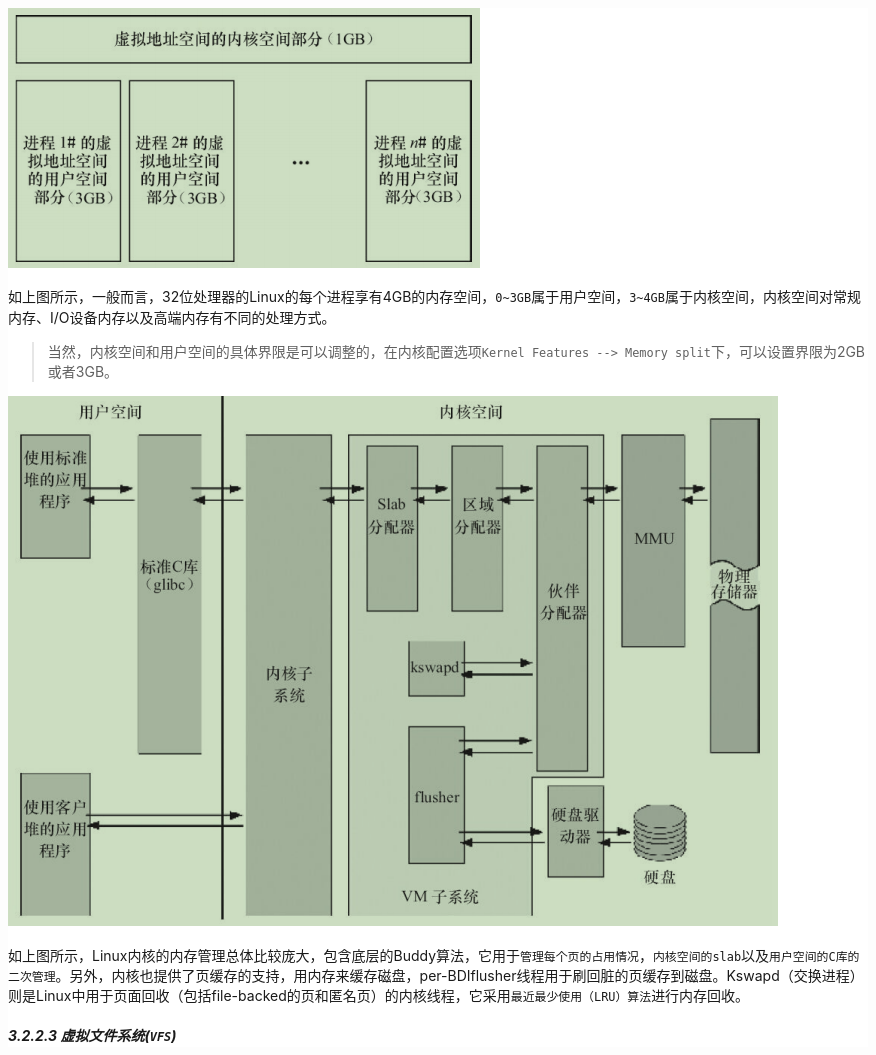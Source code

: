  ![1565664997101](./img/ldd/1565664997101.png)

如上图所示，一般而言，32位处理器的Linux的每个进程享有4GB的内存空间，`0~3GB`属于用户空间，`3~4GB`属于内核空间，内核空间对常规内存、I/O设备内存以及高端内存有不同的处理方式。

> 当然，内核空间和用户空间的具体界限是可以调整的，在内核配置选项`Kernel Features --> Memory split`下，可以设置界限为2GB或者3GB。

 ![1565665155056](./img/ldd/1565665155056.png)

如上图所示，Linux内核的内存管理总体比较庞大，包含底层的Buddy算法，它用于`管理每个页的占用情况`，`内核空间的slab`以及`用户空间的C库的二次管理`。另外，内核也提供了页缓存的支持，用内存来缓存磁盘，per-BDIflusher线程用于刷回脏的页缓存到磁盘。Kswapd（交换进程）则是Linux中用于页面回收（包括file-backed的页和匿名页）的内核线程，它采用`最近最少使用（LRU）算法`进行内存回收。

##### 3.2.2.3 虚拟文件系统(`VFS`)
